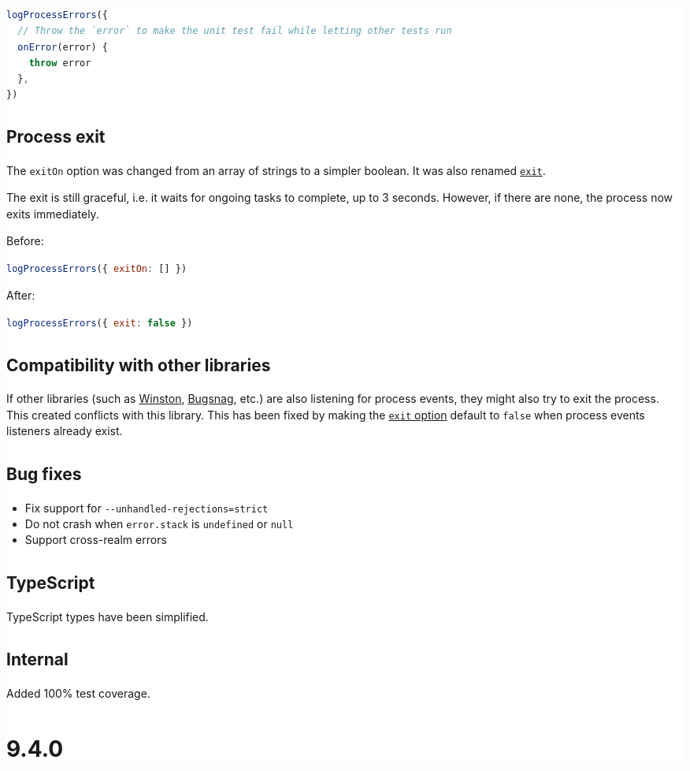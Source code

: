 ```js
logProcessErrors({
  // Throw the `error` to make the unit test fail while letting other tests run
  onError(error) {
    throw error
  },
})
```

## Process exit

The `exitOn` option was changed from an array of strings to a simpler boolean.
It was also renamed [`exit`](README.md#exit).

The exit is still graceful, i.e. it waits for ongoing tasks to complete, up to 3
seconds. However, if there are none, the process now exits immediately.

Before:

```js
logProcessErrors({ exitOn: [] })
```

After:

```js
logProcessErrors({ exit: false })
```

## Compatibility with other libraries

If other libraries (such as
[Winston](https://github.com/winstonjs/winston/#to-exit-or-not-to-exit),
[Bugsnag](https://docs.bugsnag.com/platforms/javascript/#reporting-unhandled-errors),
etc.) are also listening for process events, they might also try to exit the
process. This created conflicts with this library. This has been fixed by making
the [`exit` option](README.md#exit) default to `false` when process events
listeners already exist.

## Bug fixes

- Fix support for `--unhandled-rejections=strict`
- Do not crash when `error.stack` is `undefined` or `null`
- Support cross-realm errors

## TypeScript

TypeScript types have been simplified.

## Internal

Added 100% test coverage.

# 9.4.0
